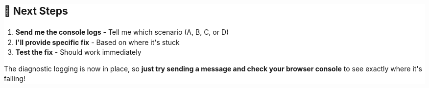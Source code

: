 
## 📝 Next Steps

1. **Send me the console logs** - Tell me which scenario (A, B, C, or D)
2. **I'll provide specific fix** - Based on where it's stuck
3. **Test the fix** - Should work immediately

The diagnostic logging is now in place, so **just try sending a message and check your browser console** to see exactly where it's failing!

